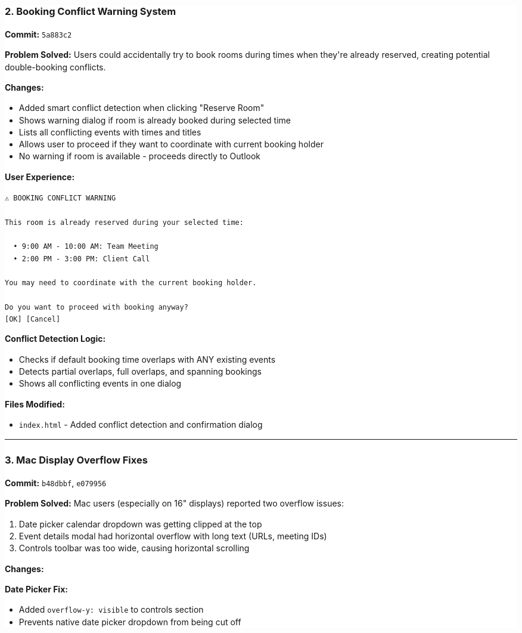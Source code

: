 
### 2. Booking Conflict Warning System
**Commit:** `5a883c2`

**Problem Solved:**
Users could accidentally try to book rooms during times when they're already reserved, creating potential double-booking conflicts.

**Changes:**
- Added smart conflict detection when clicking "Reserve Room"
- Shows warning dialog if room is already booked during selected time
- Lists all conflicting events with times and titles
- Allows user to proceed if they want to coordinate with current booking holder
- No warning if room is available - proceeds directly to Outlook

**User Experience:**
```
⚠️ BOOKING CONFLICT WARNING

This room is already reserved during your selected time:

  • 9:00 AM - 10:00 AM: Team Meeting
  • 2:00 PM - 3:00 PM: Client Call

You may need to coordinate with the current booking holder.

Do you want to proceed with booking anyway?
[OK] [Cancel]
```

**Conflict Detection Logic:**
- Checks if default booking time overlaps with ANY existing events
- Detects partial overlaps, full overlaps, and spanning bookings
- Shows all conflicting events in one dialog

**Files Modified:**
- `index.html` - Added conflict detection and confirmation dialog

---

### 3. Mac Display Overflow Fixes
**Commit:** `b48dbbf`, `e079956`

**Problem Solved:**
Mac users (especially on 16" displays) reported two overflow issues:
1. Date picker calendar dropdown was getting clipped at the top
2. Event details modal had horizontal overflow with long text (URLs, meeting IDs)
3. Controls toolbar was too wide, causing horizontal scrolling

**Changes:**

**Date Picker Fix:**
- Added `overflow-y: visible` to controls section
- Prevents native date picker dropdown from being cut off
